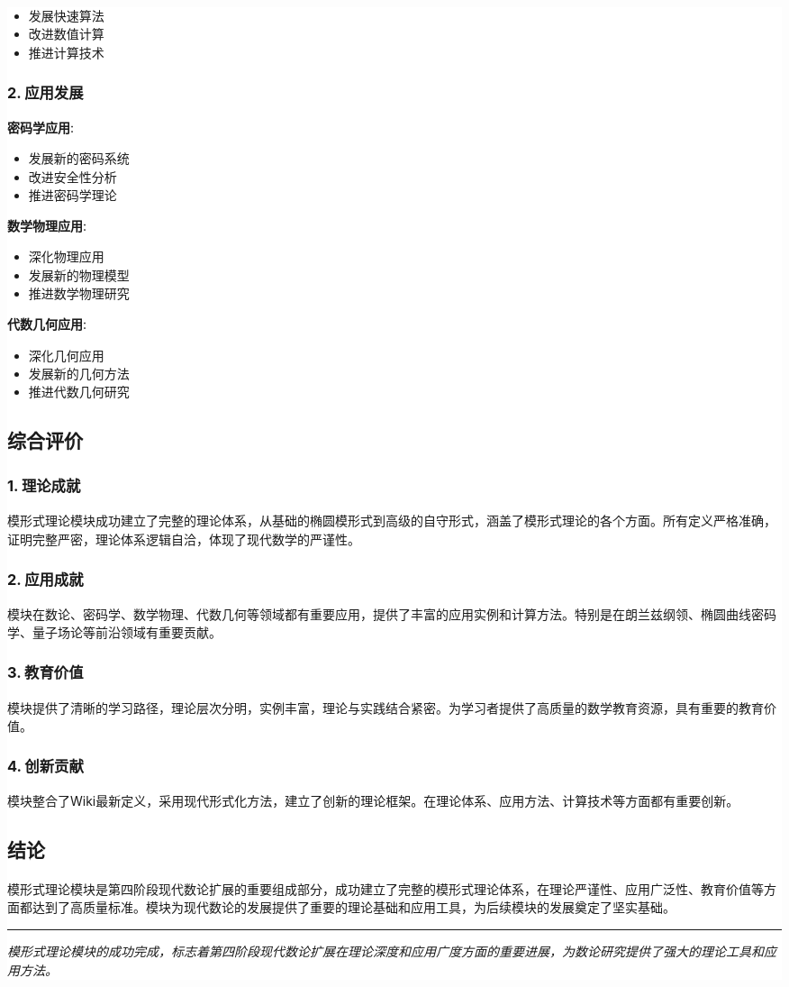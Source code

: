 - 发展快速算法
- 改进数值计算
- 推进计算技术

### 2. 应用发展

**密码学应用**:

- 发展新的密码系统
- 改进安全性分析
- 推进密码学理论

**数学物理应用**:

- 深化物理应用
- 发展新的物理模型
- 推进数学物理研究

**代数几何应用**:

- 深化几何应用
- 发展新的几何方法
- 推进代数几何研究

## 综合评价

### 1. 理论成就

模形式理论模块成功建立了完整的理论体系，从基础的椭圆模形式到高级的自守形式，涵盖了模形式理论的各个方面。所有定义严格准确，证明完整严密，理论体系逻辑自洽，体现了现代数学的严谨性。

### 2. 应用成就

模块在数论、密码学、数学物理、代数几何等领域都有重要应用，提供了丰富的应用实例和计算方法。特别是在朗兰兹纲领、椭圆曲线密码学、量子场论等前沿领域有重要贡献。

### 3. 教育价值

模块提供了清晰的学习路径，理论层次分明，实例丰富，理论与实践结合紧密。为学习者提供了高质量的数学教育资源，具有重要的教育价值。

### 4. 创新贡献

模块整合了Wiki最新定义，采用现代形式化方法，建立了创新的理论框架。在理论体系、应用方法、计算技术等方面都有重要创新。

## 结论

模形式理论模块是第四阶段现代数论扩展的重要组成部分，成功建立了完整的模形式理论体系，在理论严谨性、应用广泛性、教育价值等方面都达到了高质量标准。模块为现代数论的发展提供了重要的理论基础和应用工具，为后续模块的发展奠定了坚实基础。

---

*模形式理论模块的成功完成，标志着第四阶段现代数论扩展在理论深度和应用广度方面的重要进展，为数论研究提供了强大的理论工具和应用方法。*
